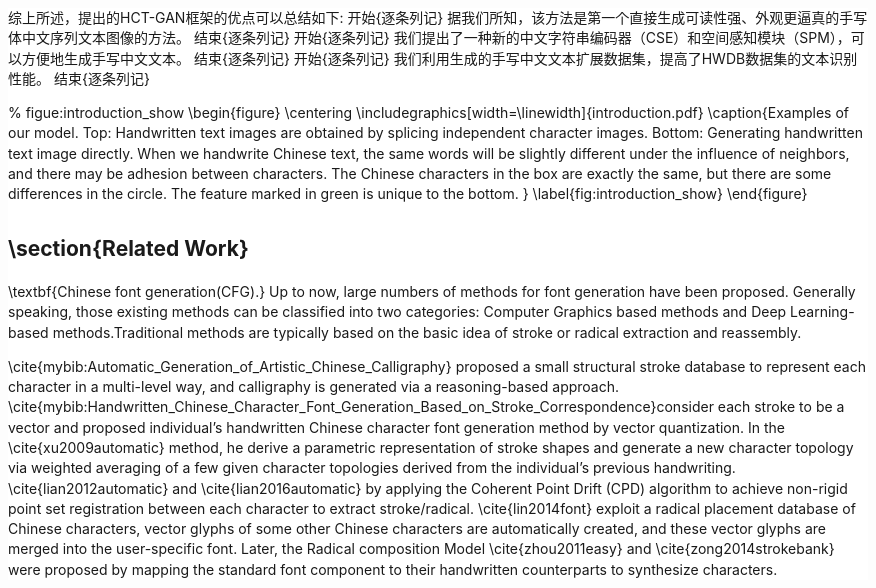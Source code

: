 综上所述，提出的HCT-GAN框架的优点可以总结如下:
开始\{逐条列记}
据我们所知，该方法是第一个直接生成可读性强、外观更逼真的手写体中文序列文本图像的方法。
结束\{逐条列记}
开始\{逐条列记}
我们提出了一种新的中文字符串编码器（CSE）和空间感知模块（SPM），可以方便地生成手写中文文本。
结束\{逐条列记}
开始\{逐条列记}
我们利用生成的手写中文文本扩展数据集，提高了HWDB数据集的文本识别性能。
结束\{逐条列记}





% figue:introduction_show
\begin{figure}
\centering
\includegraphics[width=\linewidth]{introduction.pdf}
\caption{Examples of our model. Top:  Handwritten text images are obtained by splicing independent character images. Bottom:  Generating handwritten text image directly. When we handwrite Chinese text, the same words will be slightly different under the influence of neighbors, and there may be adhesion between characters. The Chinese characters in the box are exactly the same, but there are some differences in the circle. The feature marked in green is unique to the bottom. 
}
\label{fig:introduction_show}
\end{figure}





## \section{Related Work}

\textbf{Chinese font generation(CFG).} Up to now, large numbers of methods for font generation have been proposed. Generally speaking, those existing methods can be classified into two categories: Computer Graphics based methods and Deep Learning-based methods.Traditional methods are typically based on the basic idea of stroke or radical extraction and reassembly.

\cite{mybib:Automatic_Generation_of_Artistic_Chinese_Calligraphy} proposed a small structural stroke database to represent each character in a multi-level way, and calligraphy is generated via a reasoning-based approach. \cite{mybib:Handwritten_Chinese_Character_Font_Generation_Based_on_Stroke_Correspondence}consider each stroke to be a vector and proposed individual’s handwritten Chinese character font generation method by vector quantization.
In the \cite{xu2009automatic} method, he derive a parametric representation of stroke shapes and generate a new character topology via weighted averaging of a few given character topologies derived from the individual’s previous handwriting. 
\cite{lian2012automatic} and \cite{lian2016automatic} by applying the Coherent Point Drift (CPD) algorithm to achieve non-rigid point set registration between each character to extract stroke/radical.
\cite{lin2014font} exploit a radical placement database of Chinese characters, vector glyphs of some other Chinese characters are automatically created, and these vector glyphs are merged into the user-specific font. 
Later, the Radical composition Model \cite{zhou2011easy} and \cite{zong2014strokebank} were proposed by mapping the standard font component to their handwritten counterparts to synthesize characters. 
